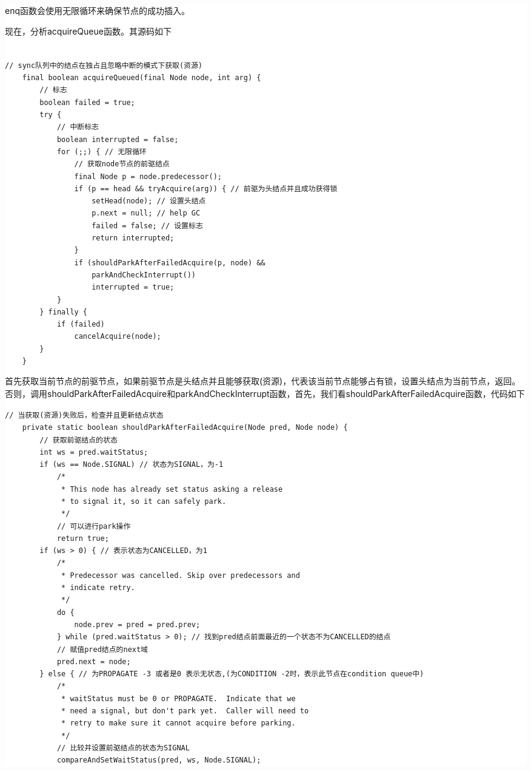 enq函数会使用无限循环来确保节点的成功插入。

现在，分析acquireQueue函数。其源码如下

```

// sync队列中的结点在独占且忽略中断的模式下获取(资源)
    final boolean acquireQueued(final Node node, int arg) {
        // 标志
        boolean failed = true;
        try {
            // 中断标志
            boolean interrupted = false;
            for (;;) { // 无限循环
                // 获取node节点的前驱结点
                final Node p = node.predecessor(); 
                if (p == head && tryAcquire(arg)) { // 前驱为头结点并且成功获得锁
                    setHead(node); // 设置头结点
                    p.next = null; // help GC
                    failed = false; // 设置标志
                    return interrupted; 
                }
                if (shouldParkAfterFailedAcquire(p, node) &&
                    parkAndCheckInterrupt())
                    interrupted = true;
            }
        } finally {
            if (failed)
                cancelAcquire(node);
        }
    }
```

首先获取当前节点的前驱节点，如果前驱节点是头结点并且能够获取(资源)，代表该当前节点能够占有锁，设置头结点为当前节点，返回。否则，调用shouldParkAfterFailedAcquire和parkAndCheckInterrupt函数，首先，我们看shouldParkAfterFailedAcquire函数，代码如下

```
// 当获取(资源)失败后，检查并且更新结点状态
    private static boolean shouldParkAfterFailedAcquire(Node pred, Node node) {
        // 获取前驱结点的状态
        int ws = pred.waitStatus;
        if (ws == Node.SIGNAL) // 状态为SIGNAL，为-1
            /*
             * This node has already set status asking a release
             * to signal it, so it can safely park.
             */
            // 可以进行park操作
            return true; 
        if (ws > 0) { // 表示状态为CANCELLED，为1
            /*
             * Predecessor was cancelled. Skip over predecessors and
             * indicate retry.
             */
            do {
                node.prev = pred = pred.prev;
            } while (pred.waitStatus > 0); // 找到pred结点前面最近的一个状态不为CANCELLED的结点
            // 赋值pred结点的next域
            pred.next = node; 
        } else { // 为PROPAGATE -3 或者是0 表示无状态,(为CONDITION -2时，表示此节点在condition queue中) 
            /*
             * waitStatus must be 0 or PROPAGATE.  Indicate that we
             * need a signal, but don't park yet.  Caller will need to
             * retry to make sure it cannot acquire before parking.
             */
            // 比较并设置前驱结点的状态为SIGNAL
            compareAndSetWaitStatus(pred, ws, Node.SIGNAL); 
```